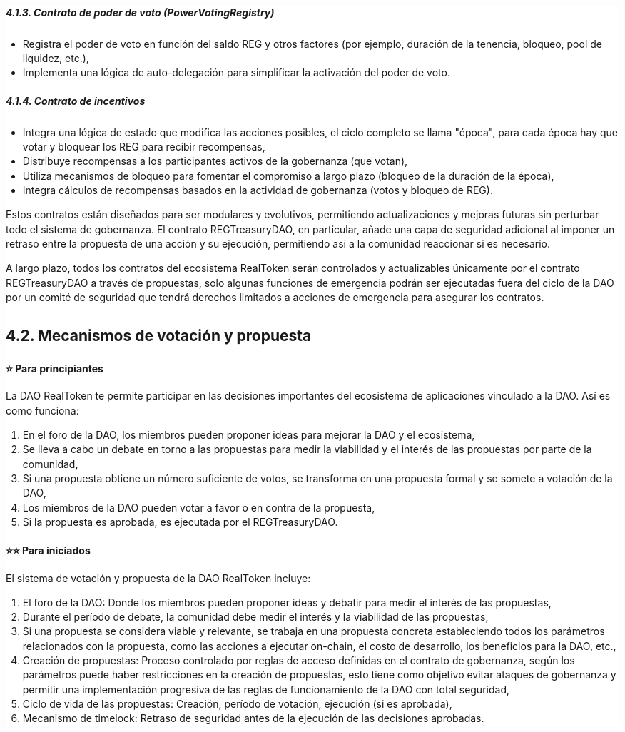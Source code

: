 ##### **4.1.3. Contrato de poder de voto (PowerVotingRegistry)**

- Registra el poder de voto en función del saldo REG y otros factores (por ejemplo, duración de la tenencia, bloqueo, pool de liquidez, etc.),
- Implementa una lógica de auto-delegación para simplificar la activación del poder de voto.

##### **4.1.4. Contrato de incentivos**

- Integra una lógica de estado que modifica las acciones posibles, el ciclo completo se llama "época", para cada época hay que votar y bloquear los REG para recibir recompensas,
- Distribuye recompensas a los participantes activos de la gobernanza (que votan),
- Utiliza mecanismos de bloqueo para fomentar el compromiso a largo plazo (bloqueo de la duración de la época),
- Integra cálculos de recompensas basados en la actividad de gobernanza (votos y bloqueo de REG).

Estos contratos están diseñados para ser modulares y evolutivos, permitiendo actualizaciones y mejoras futuras sin perturbar todo el sistema de gobernanza. El contrato REGTreasuryDAO, en particular, añade una capa de seguridad adicional al imponer un retraso entre la propuesta de una acción y su ejecución, permitiendo así a la comunidad reaccionar si es necesario.

A largo plazo, todos los contratos del ecosistema RealToken serán controlados y actualizables únicamente por el contrato REGTreasuryDAO a través de propuestas, solo algunas funciones de emergencia podrán ser ejecutadas fuera del ciclo de la DAO por un comité de seguridad que tendrá derechos limitados a acciones de emergencia para asegurar los contratos.

## **4.2. Mecanismos de votación y propuesta**

#### **⭐ Para principiantes**

La DAO RealToken te permite participar en las decisiones importantes del ecosistema de aplicaciones vinculado a la DAO. Así es como funciona:

1.  En el foro de la DAO, los miembros pueden proponer ideas para mejorar la DAO y el ecosistema,
2.  Se lleva a cabo un debate en torno a las propuestas para medir la viabilidad y el interés de las propuestas por parte de la comunidad,
3.  Si una propuesta obtiene un número suficiente de votos, se transforma en una propuesta formal y se somete a votación de la DAO,
4.  Los miembros de la DAO pueden votar a favor o en contra de la propuesta,
5.  Si la propuesta es aprobada, es ejecutada por el REGTreasuryDAO.

#### **⭐⭐ Para iniciados**

El sistema de votación y propuesta de la DAO RealToken incluye:

1.  El foro de la DAO: Donde los miembros pueden proponer ideas y debatir para medir el interés de las propuestas,
2.  Durante el período de debate, la comunidad debe medir el interés y la viabilidad de las propuestas,
3.  Si una propuesta se considera viable y relevante, se trabaja en una propuesta concreta estableciendo todos los parámetros relacionados con la propuesta, como las acciones a ejecutar on-chain, el costo de desarrollo, los beneficios para la DAO, etc.,
4.  Creación de propuestas: Proceso controlado por reglas de acceso definidas en el contrato de gobernanza, según los parámetros puede haber restricciones en la creación de propuestas, esto tiene como objetivo evitar ataques de gobernanza y permitir una implementación progresiva de las reglas de funcionamiento de la DAO con total seguridad,
5.  Ciclo de vida de las propuestas: Creación, período de votación, ejecución (si es aprobada),
6.  Mecanismo de timelock: Retraso de seguridad antes de la ejecución de las decisiones aprobadas.
